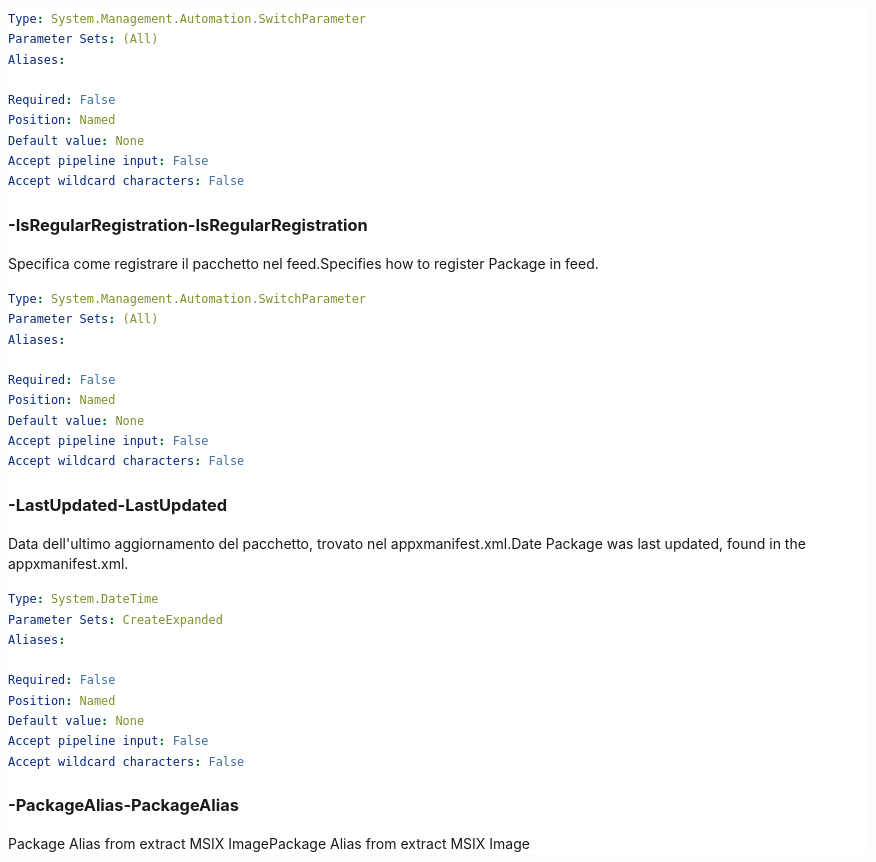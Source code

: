 ```yaml
Type: System.Management.Automation.SwitchParameter
Parameter Sets: (All)
Aliases:

Required: False
Position: Named
Default value: None
Accept pipeline input: False
Accept wildcard characters: False
```

### <span data-ttu-id="8eb10-127">-IsRegularRegistration</span><span class="sxs-lookup"><span data-stu-id="8eb10-127">-IsRegularRegistration</span></span>
<span data-ttu-id="8eb10-128">Specifica come registrare il pacchetto nel feed.</span><span class="sxs-lookup"><span data-stu-id="8eb10-128">Specifies how to register Package in feed.</span></span>

```yaml
Type: System.Management.Automation.SwitchParameter
Parameter Sets: (All)
Aliases:

Required: False
Position: Named
Default value: None
Accept pipeline input: False
Accept wildcard characters: False
```

### <span data-ttu-id="8eb10-129">-LastUpdated</span><span class="sxs-lookup"><span data-stu-id="8eb10-129">-LastUpdated</span></span>
<span data-ttu-id="8eb10-130">Data dell'ultimo aggiornamento del pacchetto, trovato nel appxmanifest.xml.</span><span class="sxs-lookup"><span data-stu-id="8eb10-130">Date Package was last updated, found in the appxmanifest.xml.</span></span>

```yaml
Type: System.DateTime
Parameter Sets: CreateExpanded
Aliases:

Required: False
Position: Named
Default value: None
Accept pipeline input: False
Accept wildcard characters: False
```

### <span data-ttu-id="8eb10-131">-PackageAlias</span><span class="sxs-lookup"><span data-stu-id="8eb10-131">-PackageAlias</span></span>
<span data-ttu-id="8eb10-132">Package Alias from extract MSIX Image</span><span class="sxs-lookup"><span data-stu-id="8eb10-132">Package Alias from extract MSIX Image</span></span>
